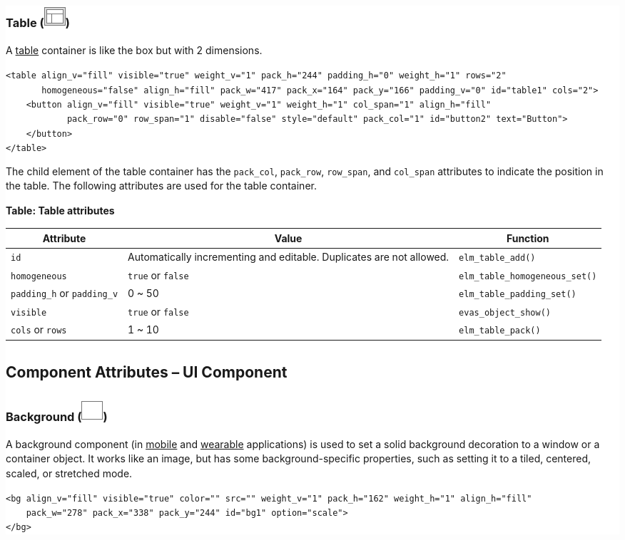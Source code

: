 ### Table (![Table](./media/component_attributes_table_icon.png))

A [table](../../../org.tizen.guides/html/native/ui/efl/container_table_n.htm) container is like the box but with 2 dimensions.

```
<table align_v="fill" visible="true" weight_v="1" pack_h="244" padding_h="0" weight_h="1" rows="2"
       homogeneous="false" align_h="fill" pack_w="417" pack_x="164" pack_y="166" padding_v="0" id="table1" cols="2">
    <button align_v="fill" visible="true" weight_v="1" weight_h="1" col_span="1" align_h="fill"
            pack_row="0" row_span="1" disable="false" style="default" pack_col="1" id="button2" text="Button">
    </button>
</table>
```

The child element of the table container has the `pack_col`, `pack_row`, `row_span`, and `col_span` attributes to indicate the position in the table. The following attributes are used for the table container.

**Table: Table attributes**

| Attribute                  | Value                                    | Function                      |
| -------------------------- | ---------------------------------------- | ----------------------------- |
| `id`                       | Automatically incrementing and editable. Duplicates are not allowed. | `elm_table_add()`             |
| `homogeneous`              | `true` or `false`                        | `elm_table_homogeneous_set()` |
| `padding_h` or `padding_v` | 0 ~ 50                                   | `elm_table_padding_set()`     |
| `visible`                  | `true` or `false`                        | `evas_object_show()`          |
| `cols` or `rows`           | 1 ~ 10                                   | `elm_table_pack()`            |

## Component Attributes – UI Component

### Background (![Background](./media/component_attributes_background_icon.png))

A background component (in [mobile](../../../org.tizen.guides/html/native/ui/efl/component_background_mn.htm) and [wearable](../../../org.tizen.guides/html/native/ui/efl/component_background_wn.htm) applications) is used to set a solid background decoration to a window or a container object. It works like an image, but has some background-specific properties, such as setting it to a tiled, centered, scaled, or stretched mode.

```
<bg align_v="fill" visible="true" color="" src="" weight_v="1" pack_h="162" weight_h="1" align_h="fill"
    pack_w="278" pack_x="338" pack_y="244" id="bg1" option="scale">
</bg>
```
